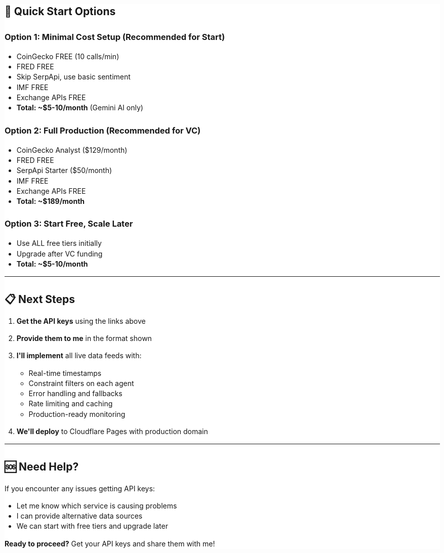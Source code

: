 
## 🚀 Quick Start Options

### Option 1: Minimal Cost Setup (Recommended for Start)
- CoinGecko FREE (10 calls/min)
- FRED FREE
- Skip SerpApi, use basic sentiment
- IMF FREE
- Exchange APIs FREE
- **Total: ~$5-10/month** (Gemini AI only)

### Option 2: Full Production (Recommended for VC)
- CoinGecko Analyst ($129/month)
- FRED FREE
- SerpApi Starter ($50/month)
- IMF FREE
- Exchange APIs FREE
- **Total: ~$189/month**

### Option 3: Start Free, Scale Later
- Use ALL free tiers initially
- Upgrade after VC funding
- **Total: ~$5-10/month**

---

## 📋 Next Steps

1. **Get the API keys** using the links above
2. **Provide them to me** in the format shown
3. **I'll implement** all live data feeds with:
   - Real-time timestamps
   - Constraint filters on each agent
   - Error handling and fallbacks
   - Rate limiting and caching
   - Production-ready monitoring

4. **We'll deploy** to Cloudflare Pages with production domain

---

## 🆘 Need Help?

If you encounter any issues getting API keys:
- Let me know which service is causing problems
- I can provide alternative data sources
- We can start with free tiers and upgrade later

**Ready to proceed?** Get your API keys and share them with me!
